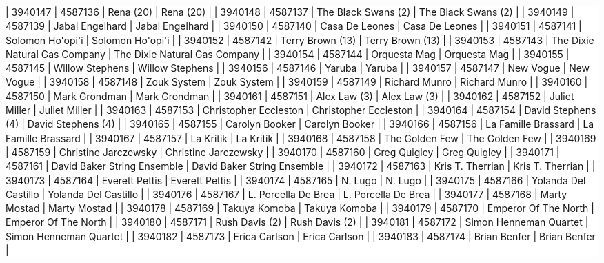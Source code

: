 | 3940147 | 4587136 | Rena (20) | Rena (20) |
| 3940148 | 4587137 | The Black Swans (2) | The Black Swans (2) |
| 3940149 | 4587139 | Jabal Engelhard | Jabal Engelhard |
| 3940150 | 4587140 | Casa De Leones | Casa De Leones |
| 3940151 | 4587141 | Solomon Ho'opi'i | Solomon Ho'opi'i |
| 3940152 | 4587142 | Terry Brown (13) | Terry Brown (13) |
| 3940153 | 4587143 | The Dixie Natural Gas Company | The Dixie Natural Gas Company |
| 3940154 | 4587144 | Orquesta Mag | Orquesta Mag |
| 3940155 | 4587145 | Willow Stephens | Willow Stephens |
| 3940156 | 4587146 | Yaruba | Yaruba |
| 3940157 | 4587147 | New Vogue | New Vogue |
| 3940158 | 4587148 | Zouk System | Zouk System |
| 3940159 | 4587149 | Richard Munro | Richard Munro |
| 3940160 | 4587150 | Mark Grondman | Mark Grondman |
| 3940161 | 4587151 | Alex Law (3) | Alex Law (3) |
| 3940162 | 4587152 | Juliet Miller | Juliet Miller |
| 3940163 | 4587153 | Christopher Eccleston | Christopher Eccleston |
| 3940164 | 4587154 | David Stephens (4) | David Stephens (4) |
| 3940165 | 4587155 | Carolyn Booker | Carolyn Booker |
| 3940166 | 4587156 | La Famille Brassard | La Famille Brassard |
| 3940167 | 4587157 | La Kritik | La Kritik |
| 3940168 | 4587158 | The Golden Few | The Golden Few |
| 3940169 | 4587159 | Christine Jarczewsky | Christine Jarczewsky |
| 3940170 | 4587160 | Greg Quigley | Greg Quigley |
| 3940171 | 4587161 | David Baker String Ensemble | David Baker String Ensemble |
| 3940172 | 4587163 | Kris T. Therrian | Kris T. Therrian |
| 3940173 | 4587164 | Everett Pettis | Everett Pettis |
| 3940174 | 4587165 | N. Lugo | N. Lugo |
| 3940175 | 4587166 | Yolanda Del Castillo | Yolanda Del Castillo |
| 3940176 | 4587167 | L. Porcella De Brea | L. Porcella De Brea |
| 3940177 | 4587168 | Marty Mostad | Marty Mostad |
| 3940178 | 4587169 | Takuya Komoba | Takuya Komoba |
| 3940179 | 4587170 | Emperor Of The North | Emperor Of The North |
| 3940180 | 4587171 | Rush Davis (2) | Rush Davis (2) |
| 3940181 | 4587172 | Simon Henneman Quartet | Simon Henneman Quartet |
| 3940182 | 4587173 | Erica Carlson | Erica Carlson |
| 3940183 | 4587174 | Brian Benfer | Brian Benfer |